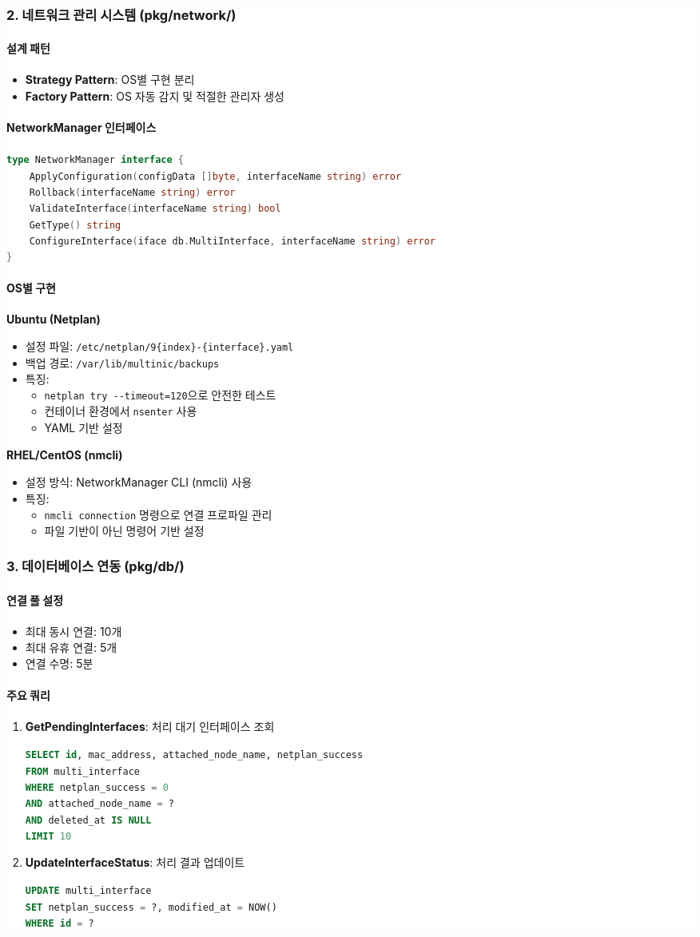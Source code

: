 ### 2. 네트워크 관리 시스템 (pkg/network/)

#### 설계 패턴
- **Strategy Pattern**: OS별 구현 분리
- **Factory Pattern**: OS 자동 감지 및 적절한 관리자 생성

#### NetworkManager 인터페이스
```go
type NetworkManager interface {
    ApplyConfiguration(configData []byte, interfaceName string) error
    Rollback(interfaceName string) error
    ValidateInterface(interfaceName string) bool
    GetType() string
    ConfigureInterface(iface db.MultiInterface, interfaceName string) error
}
```

#### OS별 구현

**Ubuntu (Netplan)**
- 설정 파일: `/etc/netplan/9{index}-{interface}.yaml`
- 백업 경로: `/var/lib/multinic/backups`
- 특징:
  - `netplan try --timeout=120`으로 안전한 테스트
  - 컨테이너 환경에서 `nsenter` 사용
  - YAML 기반 설정

**RHEL/CentOS (nmcli)**
- 설정 방식: NetworkManager CLI (nmcli) 사용
- 특징:
  - `nmcli connection` 명령으로 연결 프로파일 관리
  - 파일 기반이 아닌 명령어 기반 설정

### 3. 데이터베이스 연동 (pkg/db/)

#### 연결 풀 설정
- 최대 동시 연결: 10개
- 최대 유휴 연결: 5개
- 연결 수명: 5분

#### 주요 쿼리
1. **GetPendingInterfaces**: 처리 대기 인터페이스 조회
   ```sql
   SELECT id, mac_address, attached_node_name, netplan_success 
   FROM multi_interface 
   WHERE netplan_success = 0 
   AND attached_node_name = ? 
   AND deleted_at IS NULL 
   LIMIT 10
   ```

2. **UpdateInterfaceStatus**: 처리 결과 업데이트
   ```sql
   UPDATE multi_interface 
   SET netplan_success = ?, modified_at = NOW() 
   WHERE id = ?
   ```
